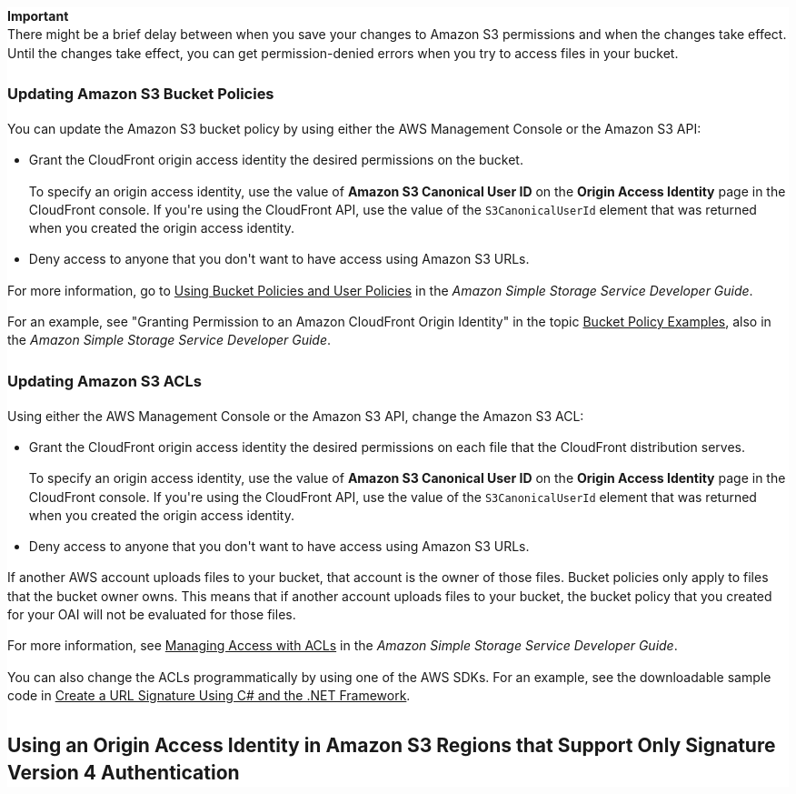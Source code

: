**Important**  
There might be a brief delay between when you save your changes to Amazon S3 permissions and when the changes take effect\. Until the changes take effect, you can get permission\-denied errors when you try to access files in your bucket\.

### Updating Amazon S3 Bucket Policies<a name="private-content-updating-s3-bucket-policies"></a>

You can update the Amazon S3 bucket policy by using either the AWS Management Console or the Amazon S3 API:
+ Grant the CloudFront origin access identity the desired permissions on the bucket\.

  To specify an origin access identity, use the value of **Amazon S3 Canonical User ID** on the **Origin Access Identity** page in the CloudFront console\. If you're using the CloudFront API, use the value of the `S3CanonicalUserId` element that was returned when you created the origin access identity\.
+ Deny access to anyone that you don't want to have access using Amazon S3 URLs\.

For more information, go to [Using Bucket Policies and User Policies](https://docs.aws.amazon.com/AmazonS3/latest/dev/UsingBucketPolicies.html) in the *Amazon Simple Storage Service Developer Guide*\.

For an example, see "Granting Permission to an Amazon CloudFront Origin Identity" in the topic [Bucket Policy Examples](https://docs.aws.amazon.com/AmazonS3/latest/dev/AccessPolicyLanguage_UseCases_s3_a.html), also in the *Amazon Simple Storage Service Developer Guide*\.

### Updating Amazon S3 ACLs<a name="private-content-updating-s3-acls"></a>

Using either the AWS Management Console or the Amazon S3 API, change the Amazon S3 ACL:
+ Grant the CloudFront origin access identity the desired permissions on each file that the CloudFront distribution serves\.

  To specify an origin access identity, use the value of **Amazon S3 Canonical User ID** on the **Origin Access Identity** page in the CloudFront console\. If you're using the CloudFront API, use the value of the `S3CanonicalUserId` element that was returned when you created the origin access identity\.
+ Deny access to anyone that you don't want to have access using Amazon S3 URLs\.

If another AWS account uploads files to your bucket, that account is the owner of those files\. Bucket policies only apply to files that the bucket owner owns\. This means that if another account uploads files to your bucket, the bucket policy that you created for your OAI will not be evaluated for those files\.

For more information, see [Managing Access with ACLs](https://docs.aws.amazon.com/AmazonS3/latest/dev/S3_ACLs_UsingACLs.html) in the *Amazon Simple Storage Service Developer Guide*\.

You can also change the ACLs programmatically by using one of the AWS SDKs\. For an example, see the downloadable sample code in [Create a URL Signature Using C\# and the \.NET Framework](CreateSignatureInCSharp.md)\.

## Using an Origin Access Identity in Amazon S3 Regions that Support Only Signature Version 4 Authentication<a name="private-content-origin-access-identity-signature-version-4"></a>
